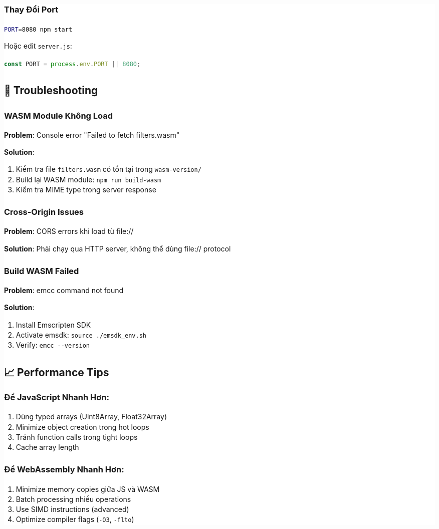 ### Thay Đổi Port

```bash
PORT=8080 npm start
```

Hoặc edit `server.js`:

```javascript
const PORT = process.env.PORT || 8080;
```

## 🐛 Troubleshooting

### WASM Module Không Load

**Problem**: Console error "Failed to fetch filters.wasm"

**Solution**:
1. Kiểm tra file `filters.wasm` có tồn tại trong `wasm-version/`
2. Build lại WASM module: `npm run build-wasm`
3. Kiểm tra MIME type trong server response

### Cross-Origin Issues

**Problem**: CORS errors khi load từ file://

**Solution**: Phải chạy qua HTTP server, không thể dùng file:// protocol

### Build WASM Failed

**Problem**: emcc command not found

**Solution**: 
1. Install Emscripten SDK
2. Activate emsdk: `source ./emsdk_env.sh`
3. Verify: `emcc --version`

## 📈 Performance Tips

### Để JavaScript Nhanh Hơn:

1. Dùng typed arrays (Uint8Array, Float32Array)
2. Minimize object creation trong hot loops
3. Tránh function calls trong tight loops
4. Cache array length

### Để WebAssembly Nhanh Hơn:

1. Minimize memory copies giữa JS và WASM
2. Batch processing nhiều operations
3. Use SIMD instructions (advanced)
4. Optimize compiler flags (`-O3`, `-flto`)
